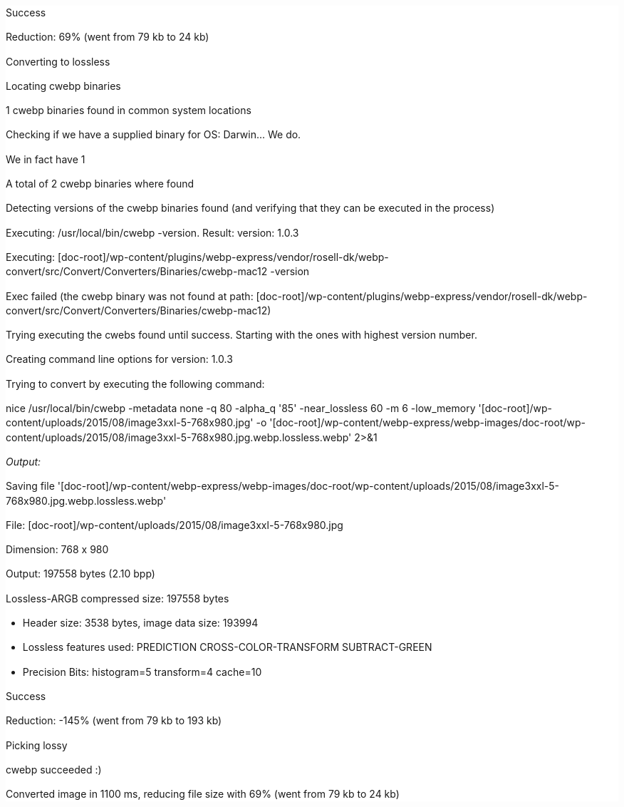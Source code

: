 Success

Reduction: 69% (went from 79 kb to 24 kb)


Converting to lossless

Locating cwebp binaries

1 cwebp binaries found in common system locations

Checking if we have a supplied binary for OS: Darwin... We do.

We in fact have 1

A total of 2 cwebp binaries where found

Detecting versions of the cwebp binaries found (and verifying that they can be executed in the process)

Executing: /usr/local/bin/cwebp -version. Result: version: 1.0.3

Executing: [doc-root]/wp-content/plugins/webp-express/vendor/rosell-dk/webp-convert/src/Convert/Converters/Binaries/cwebp-mac12 -version

Exec failed (the cwebp binary was not found at path: [doc-root]/wp-content/plugins/webp-express/vendor/rosell-dk/webp-convert/src/Convert/Converters/Binaries/cwebp-mac12)

Trying executing the cwebs found until success. Starting with the ones with highest version number.

Creating command line options for version: 1.0.3

Trying to convert by executing the following command:

nice /usr/local/bin/cwebp -metadata none -q 80 -alpha_q '85' -near_lossless 60 -m 6 -low_memory '[doc-root]/wp-content/uploads/2015/08/image3xxl-5-768x980.jpg' -o '[doc-root]/wp-content/webp-express/webp-images/doc-root/wp-content/uploads/2015/08/image3xxl-5-768x980.jpg.webp.lossless.webp' 2>&1


*Output:* 

Saving file '[doc-root]/wp-content/webp-express/webp-images/doc-root/wp-content/uploads/2015/08/image3xxl-5-768x980.jpg.webp.lossless.webp'

File:      [doc-root]/wp-content/uploads/2015/08/image3xxl-5-768x980.jpg

Dimension: 768 x 980

Output:    197558 bytes (2.10 bpp)

Lossless-ARGB compressed size: 197558 bytes

  * Header size: 3538 bytes, image data size: 193994

  * Lossless features used: PREDICTION CROSS-COLOR-TRANSFORM SUBTRACT-GREEN

  * Precision Bits: histogram=5 transform=4 cache=10


Success

Reduction: -145% (went from 79 kb to 193 kb)


Picking lossy

cwebp succeeded :)


Converted image in 1100 ms, reducing file size with 69% (went from 79 kb to 24 kb)

